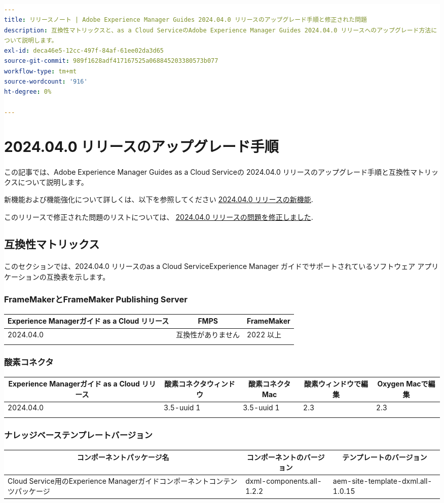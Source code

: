 ```yaml
---
title: リリースノート | Adobe Experience Manager Guides 2024.04.0 リリースのアップグレード手順と修正された問題
description: 互換性マトリックスと、as a Cloud ServiceのAdobe Experience Manager Guides 2024.04.0 リリースへのアップグレード方法について説明します。
exl-id: deca46e5-12cc-497f-84af-61ee02da3d65
source-git-commit: 989f1628adf417167525a068845203380573b077
workflow-type: tm+mt
source-wordcount: '916'
ht-degree: 0%

---
```


# 2024.04.0 リリースのアップグレード手順

この記事では、Adobe Experience Manager Guides as a Cloud Serviceの 2024.04.0 リリースのアップグレード手順と互換性マトリックスについて説明します。

新機能および機能強化について詳しくは、以下を参照してください [2024.04.0 リリースの新機能](whats-new-2024-04-0.md).

このリリースで修正された問題のリストについては、 [2024.04.0 リリースの問題を修正しました](fixed-issues-2024-04-0.md).

## 互換性マトリックス

このセクションでは、2024.04.0 リリースのas a Cloud ServiceExperience Manager ガイドでサポートされているソフトウェア アプリケーションの互換表を示します。

### FrameMakerとFrameMaker Publishing Server

| Experience Managerガイド as a Cloud リリース | FMPS | FrameMaker |
| --- | --- | --- |
| 2024.04.0 | 互換性がありません | 2022 以上 |
| | | |


### 酸素コネクタ

| Experience Managerガイド as a Cloud リリース | 酸素コネクタウィンドウ | 酸素コネクタMac | 酸素ウィンドウで編集 | Oxygen Macで編集 |
| --- | --- | --- | --- | --- |
| 2024.04.0 | 3.5-uuid 1 | 3.5-uuid 1 | 2.3 | 2.3 |
|  |  |  |  |


### ナレッジベーステンプレートバージョン

| コンポーネントパッケージ名 | コンポーネントのバージョン | テンプレートのバージョン |
|---|---|---|
| Cloud Service用のExperience Managerガイドコンポーネントコンテンツパッケージ | dxml-components.all-1.2.2 | aem-site-template-dxml.all-1.0.15 |
